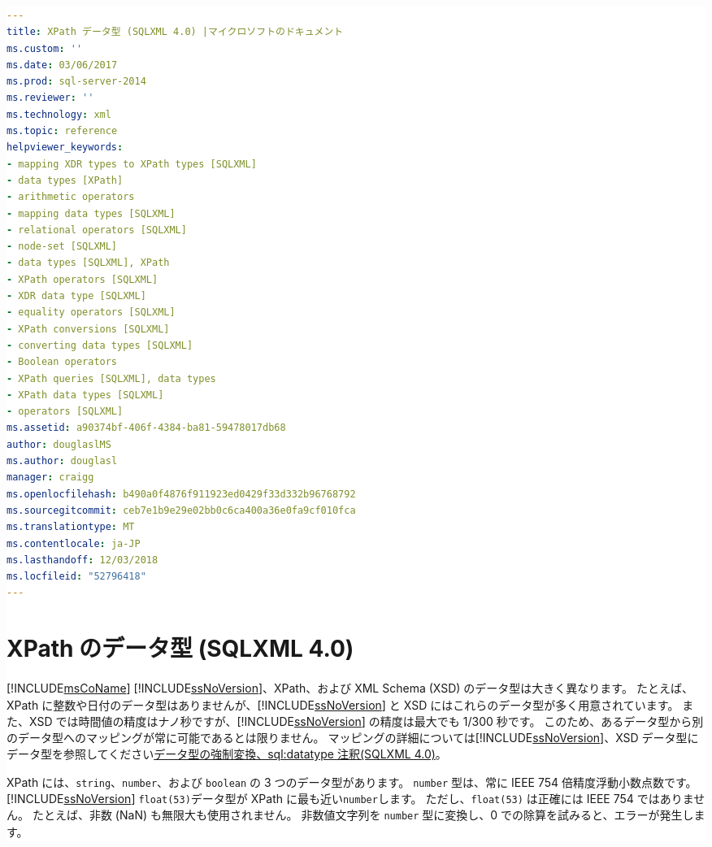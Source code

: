 ```yaml
---
title: XPath データ型 (SQLXML 4.0) |マイクロソフトのドキュメント
ms.custom: ''
ms.date: 03/06/2017
ms.prod: sql-server-2014
ms.reviewer: ''
ms.technology: xml
ms.topic: reference
helpviewer_keywords:
- mapping XDR types to XPath types [SQLXML]
- data types [XPath]
- arithmetic operators
- mapping data types [SQLXML]
- relational operators [SQLXML]
- node-set [SQLXML]
- data types [SQLXML], XPath
- XPath operators [SQLXML]
- XDR data type [SQLXML]
- equality operators [SQLXML]
- XPath conversions [SQLXML]
- converting data types [SQLXML]
- Boolean operators
- XPath queries [SQLXML], data types
- XPath data types [SQLXML]
- operators [SQLXML]
ms.assetid: a90374bf-406f-4384-ba81-59478017db68
author: douglaslMS
ms.author: douglasl
manager: craigg
ms.openlocfilehash: b490a0f4876f911923ed0429f33d332b96768792
ms.sourcegitcommit: ceb7e1b9e29e02bb0c6ca400a36e0fa9cf010fca
ms.translationtype: MT
ms.contentlocale: ja-JP
ms.lasthandoff: 12/03/2018
ms.locfileid: "52796418"
---
```

# <a name="xpath-data-types-sqlxml-40"></a>XPath のデータ型 (SQLXML 4.0)
  [!INCLUDE[msCoName](../../includes/msconame-md.md)] [!INCLUDE[ssNoVersion](../../includes/ssnoversion-md.md)]、XPath、および XML Schema (XSD) のデータ型は大きく異なります。 たとえば、XPath に整数や日付のデータ型はありませんが、[!INCLUDE[ssNoVersion](../../includes/ssnoversion-md.md)] と XSD にはこれらのデータ型が多く用意されています。 また、XSD では時間値の精度はナノ秒ですが、[!INCLUDE[ssNoVersion](../../includes/ssnoversion-md.md)] の精度は最大でも 1/300 秒です。 このため、あるデータ型から別のデータ型へのマッピングが常に可能であるとは限りません。 マッピングの詳細については[!INCLUDE[ssNoVersion](../../includes/ssnoversion-md.md)]、XSD データ型にデータ型を参照してください[データ型の強制変換、sql:datatype 注釈&#40;SQLXML 4.0&#41;](../sqlxml-annotated-xsd-schemas-using/data-type-coercions-and-the-sql-datatype-annotation-sqlxml-4-0.md)。  
  
 XPath には、`string`、`number`、および `boolean` の 3 つのデータ型があります。 `number` 型は、常に IEEE 754 倍精度浮動小数点数です。 [!INCLUDE[ssNoVersion](../../includes/ssnoversion-md.md)] `float(53)`データ型が XPath に最も近い`number`します。 ただし、`float(53)` は正確には IEEE 754 ではありません。 たとえば、非数 (NaN) も無限大も使用されません。 非数値文字列を `number` 型に変換し、0 での除算を試みると、エラーが発生します。  
  